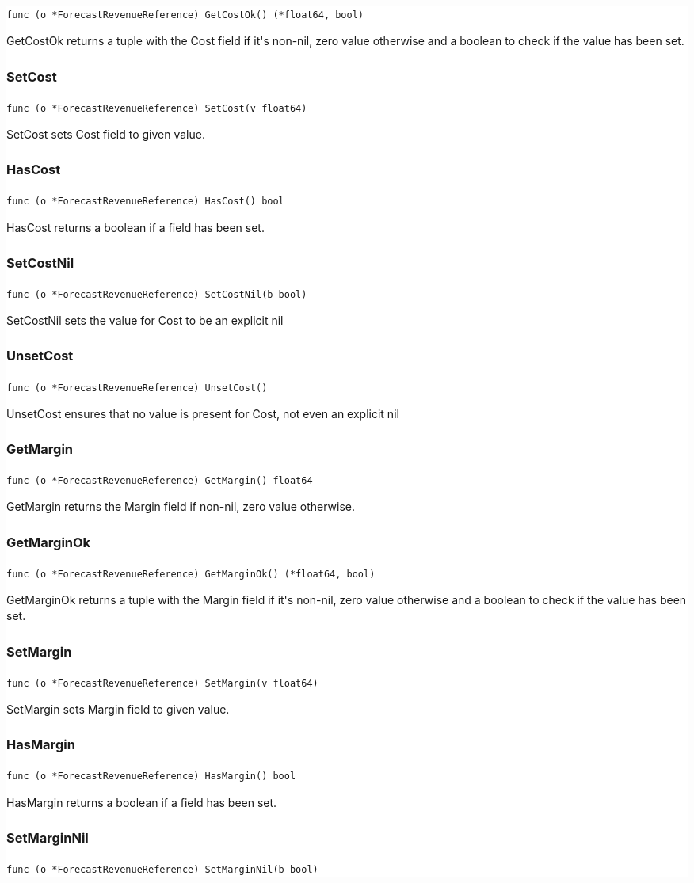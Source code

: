 `func (o *ForecastRevenueReference) GetCostOk() (*float64, bool)`

GetCostOk returns a tuple with the Cost field if it's non-nil, zero value otherwise
and a boolean to check if the value has been set.

### SetCost

`func (o *ForecastRevenueReference) SetCost(v float64)`

SetCost sets Cost field to given value.

### HasCost

`func (o *ForecastRevenueReference) HasCost() bool`

HasCost returns a boolean if a field has been set.

### SetCostNil

`func (o *ForecastRevenueReference) SetCostNil(b bool)`

 SetCostNil sets the value for Cost to be an explicit nil

### UnsetCost
`func (o *ForecastRevenueReference) UnsetCost()`

UnsetCost ensures that no value is present for Cost, not even an explicit nil
### GetMargin

`func (o *ForecastRevenueReference) GetMargin() float64`

GetMargin returns the Margin field if non-nil, zero value otherwise.

### GetMarginOk

`func (o *ForecastRevenueReference) GetMarginOk() (*float64, bool)`

GetMarginOk returns a tuple with the Margin field if it's non-nil, zero value otherwise
and a boolean to check if the value has been set.

### SetMargin

`func (o *ForecastRevenueReference) SetMargin(v float64)`

SetMargin sets Margin field to given value.

### HasMargin

`func (o *ForecastRevenueReference) HasMargin() bool`

HasMargin returns a boolean if a field has been set.

### SetMarginNil

`func (o *ForecastRevenueReference) SetMarginNil(b bool)`
